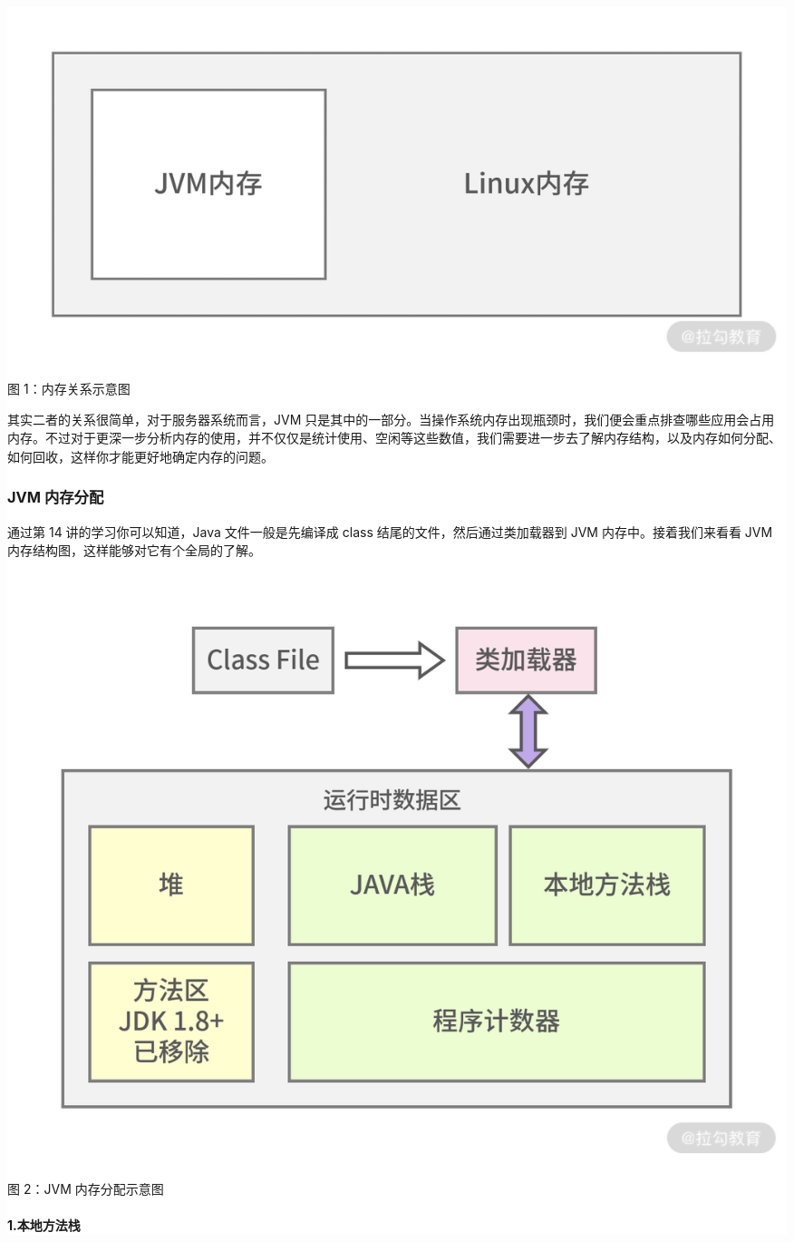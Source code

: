 <p><img src="assets/Cgp9HWA2u5SAFtvHAABjYpky-g8347.png" alt="图片3.png" /></p>
<p>图 1：内存关系示意图</p>
<p>其实二者的关系很简单，对于服务器系统而言，JVM 只是其中的一部分。当操作系统内存出现瓶颈时，我们便会重点排查哪些应用会占用内存。不过对于更深一步分析内存的使用，并不仅仅是统计使用、空闲等这些数值，我们需要进一步去了解内存结构，以及内存如何分配、如何回收，这样你才能更好地确定内存的问题。</p>
<h3>JVM 内存分配</h3>
<p>通过第 14 讲的学习你可以知道，Java 文件一般是先编译成 class 结尾的文件，然后通过类加载器到 JVM 内存中。接着我们来看看 JVM 内存结构图，这样能够对它有个全局的了解。</p>
<p><img src="assets/Cgp9HWA2u6iAHNxJAACTuTJQcko749.png" alt="图片1.png" /></p>
<p>图 2：JVM 内存分配示意图</p>
<h4>1.本地方法栈</h4>